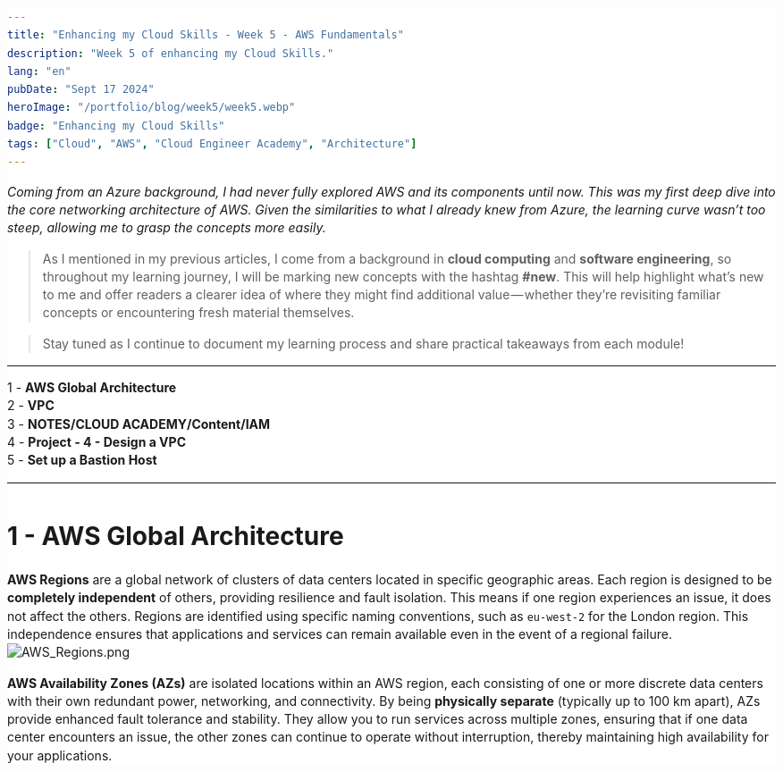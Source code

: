 ```yaml
---
title: "Enhancing my Cloud Skills - Week 5 - AWS Fundamentals"
description: "Week 5 of enhancing my Cloud Skills."
lang: "en"
pubDate: "Sept 17 2024"
heroImage: "/portfolio/blog/week5/week5.webp"
badge: "Enhancing my Cloud Skills"
tags: ["Cloud", "AWS", "Cloud Engineer Academy", "Architecture"]
---
```



_Coming from an Azure background, I had never fully explored AWS and its components until now. This was my first deep dive into the core networking architecture of AWS. Given the similarities to what I already knew from Azure, the learning curve wasn’t too steep, allowing me to grasp the concepts more easily._

> As I mentioned in my previous articles, I come from a background in **cloud computing** and **software engineering**, so throughout my learning journey, I will be marking new concepts with the hashtag **#new**. This will help highlight what’s new to me and offer readers a clearer idea of where they might find additional value — whether they’re revisiting familiar concepts or encountering fresh material themselves.

> Stay tuned as I continue to document my learning process and share practical takeaways from each module!

--- 

1 - **AWS Global Architecture** <br/>
2 - **VPC** <br/>
3 - **NOTES/CLOUD ACADEMY/Content/IAM** <br/>
4 - **Project - 4 - Design a VPC** <br/>
5 - **Set up a Bastion Host** <br/>

---

# 1 - AWS Global Architecture

**AWS Regions** are a global network of clusters of data centers located in specific geographic areas. Each region is designed to be **completely independent** of others, providing resilience and fault isolation. This means if one region experiences an issue, it does not affect the others. Regions are identified using specific naming conventions, such as `eu-west-2` for the London region. This independence ensures that applications and services can remain available even in the event of a regional failure.
![AWS_Regions.png](/portfolio/blog/week5/AWS_Regions.png)



**AWS Availability Zones (AZs)** are isolated locations within an AWS region, each consisting of one or more discrete data centers with their own redundant power, networking, and connectivity. By being **physically separate** (typically up to 100 km apart), AZs provide enhanced fault tolerance and stability. They allow you to run services across multiple zones, ensuring that if one data center encounters an issue, the other zones can continue to operate without interruption, thereby maintaining high availability for your applications.
